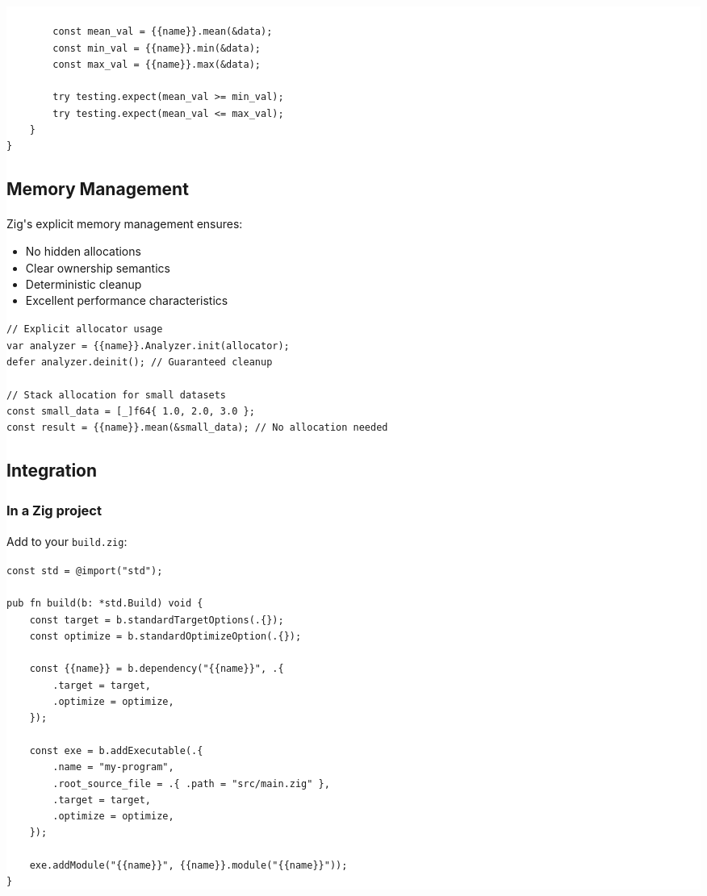 ```zig
        
        const mean_val = {{name}}.mean(&data);
        const min_val = {{name}}.min(&data);
        const max_val = {{name}}.max(&data);
        
        try testing.expect(mean_val >= min_val);
        try testing.expect(mean_val <= max_val);
    }
}
```

## Memory Management

Zig's explicit memory management ensures:

- No hidden allocations
- Clear ownership semantics
- Deterministic cleanup
- Excellent performance characteristics

```zig
// Explicit allocator usage
var analyzer = {{name}}.Analyzer.init(allocator);
defer analyzer.deinit(); // Guaranteed cleanup

// Stack allocation for small datasets
const small_data = [_]f64{ 1.0, 2.0, 3.0 };
const result = {{name}}.mean(&small_data); // No allocation needed
```

## Integration

### In a Zig project

Add to your `build.zig`:

```zig
const std = @import("std");

pub fn build(b: *std.Build) void {
    const target = b.standardTargetOptions(.{});
    const optimize = b.standardOptimizeOption(.{});
    
    const {{name}} = b.dependency("{{name}}", .{
        .target = target,
        .optimize = optimize,
    });
    
    const exe = b.addExecutable(.{
        .name = "my-program",
        .root_source_file = .{ .path = "src/main.zig" },
        .target = target,
        .optimize = optimize,
    });
    
    exe.addModule("{{name}}", {{name}}.module("{{name}}"));
}
```
